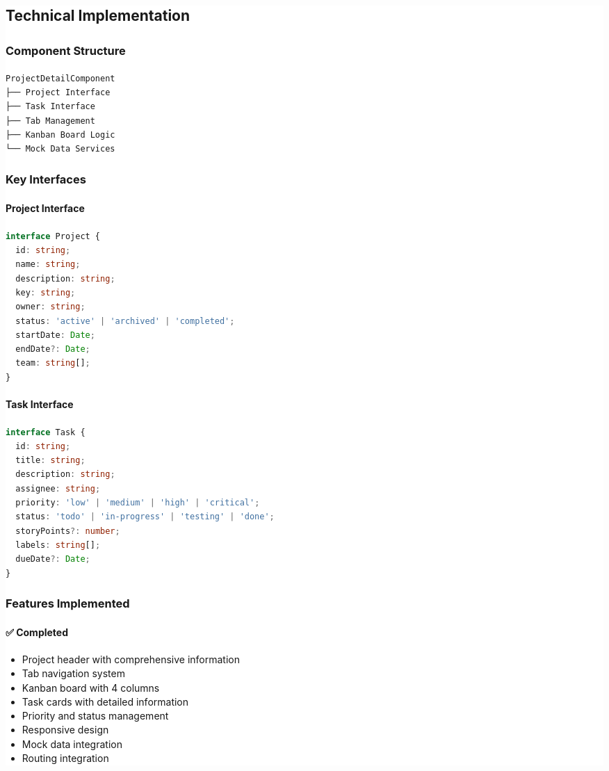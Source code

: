 ## Technical Implementation

### Component Structure
```
ProjectDetailComponent
├── Project Interface
├── Task Interface
├── Tab Management
├── Kanban Board Logic
└── Mock Data Services
```

### Key Interfaces

#### Project Interface
```typescript
interface Project {
  id: string;
  name: string;
  description: string;
  key: string;
  owner: string;
  status: 'active' | 'archived' | 'completed';
  startDate: Date;
  endDate?: Date;
  team: string[];
}
```

#### Task Interface
```typescript
interface Task {
  id: string;
  title: string;
  description: string;
  assignee: string;
  priority: 'low' | 'medium' | 'high' | 'critical';
  status: 'todo' | 'in-progress' | 'testing' | 'done';
  storyPoints?: number;
  labels: string[];
  dueDate?: Date;
}
```

### Features Implemented

#### ✅ Completed
- Project header with comprehensive information
- Tab navigation system
- Kanban board with 4 columns
- Task cards with detailed information
- Priority and status management
- Responsive design
- Mock data integration
- Routing integration
